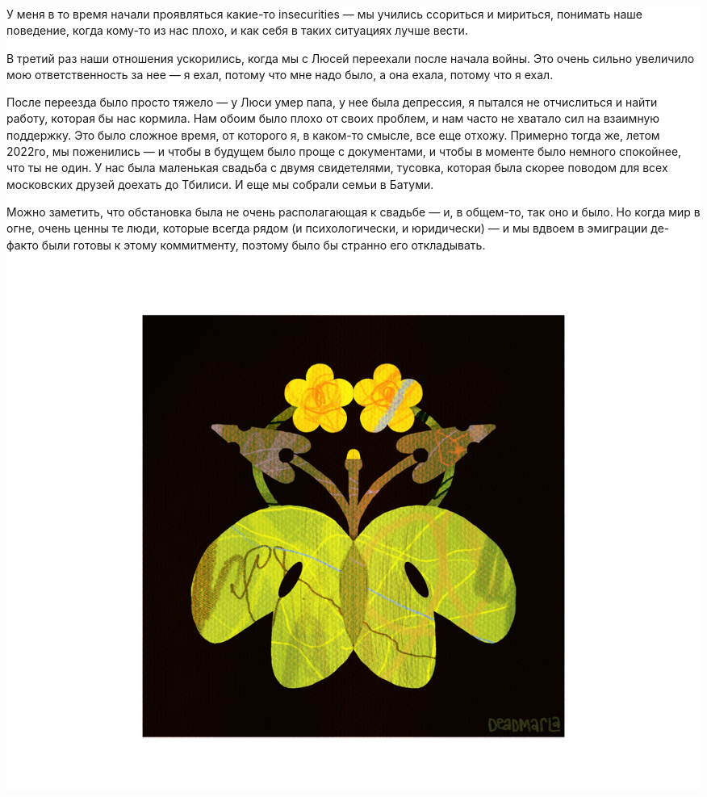 У меня в то время начали проявляться какие-то insecurities — мы учились ссориться и мириться, понимать наше поведение, когда кому-то из нас плохо, и как себя в таких ситуациях лучше вести.

В третий раз наши отношения ускорились, когда мы с Люсей переехали после начала войны. Это очень сильно увеличило мою ответственность за нее — я ехал, потому что мне надо было, а она ехала, потому что я ехал.

После переезда было просто тяжело — у Люси умер папа, у нее была депрессия, я пытался не отчислиться и найти работу, которая бы нас кормила. Нам обоим было плохо от своих проблем, и нам часто не хватало сил на взаимную поддержку. Это было сложное время, от которого я, в каком-то смысле, все еще отхожу. Примерно тогда же, летом 2022го, мы поженились — и чтобы в будущем было проще с документами, и чтобы в моменте было немного спокойнее, что ты не один. У нас была маленькая свадьба с двумя свидетелями, тусовка, которая была скорее поводом для всех московских друзей доехать до Тбилиси. И еще мы собрали семьи в Батуми.

Можно заметить, что обстановка была не очень располагающая к свадьбе — и, в общем-то, так оно и было. Но когда мир в огне, очень ценны те люди, которые всегда рядом (и психологически, и юридически) — и мы вдвоем в эмиграции де-факто были готовы к этому коммитменту, поэтому было бы странно его откладывать.

![](/images/loves-and-breakups-5.jpg)
